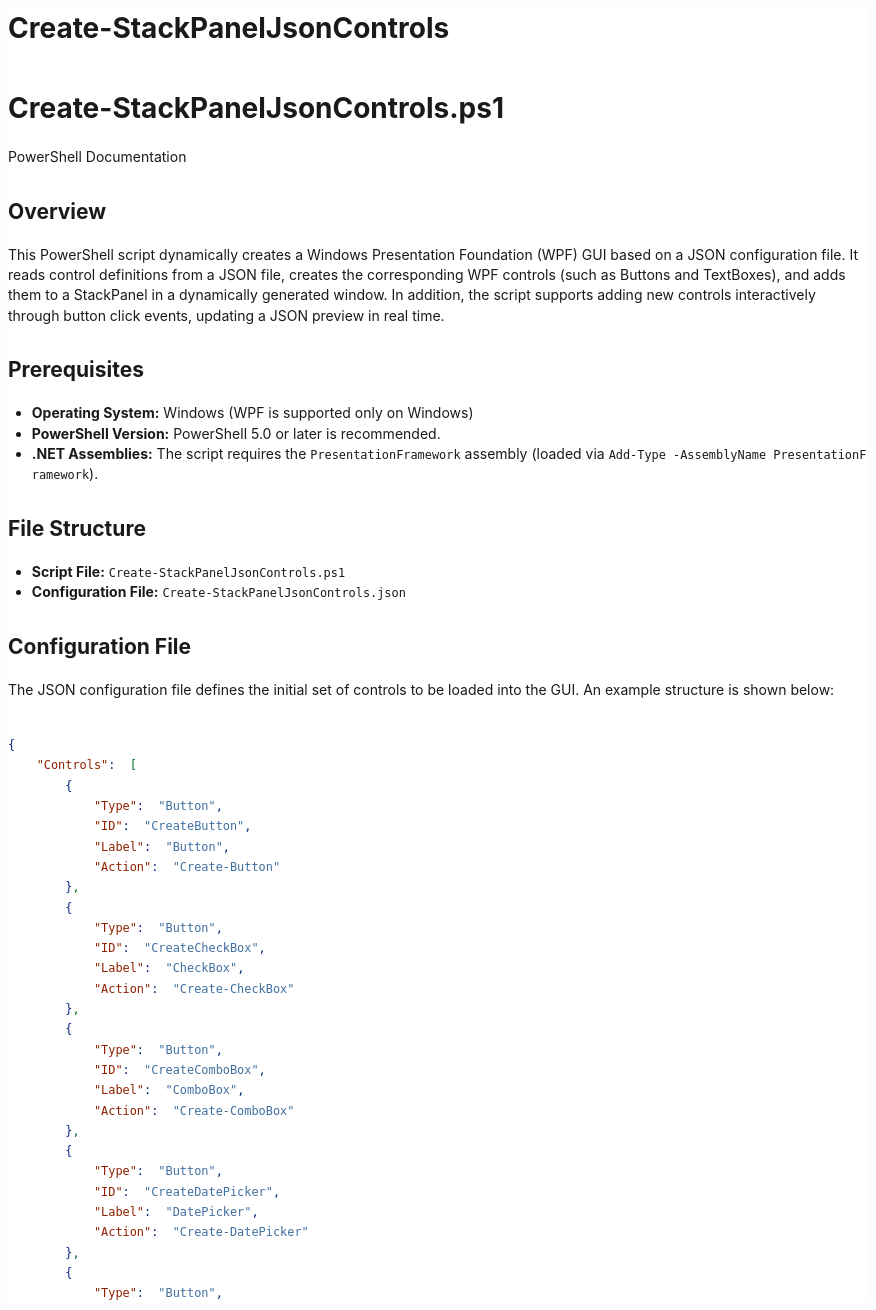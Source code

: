 # Create-StackPanelJsonControls

# Create-StackPanelJsonControls.ps1 

PowerShell Documentation

## Overview

This PowerShell script dynamically creates a Windows Presentation Foundation (WPF) GUI based on a JSON configuration file. It reads control definitions from a JSON file, creates the corresponding WPF controls (such as Buttons and TextBoxes), and adds them to a StackPanel in a dynamically generated window. In addition, the script supports adding new controls interactively through button click events, updating a JSON preview in real time.

## Prerequisites

- **Operating System:** Windows (WPF is supported only on Windows)
- **PowerShell Version:** PowerShell 5.0 or later is recommended.
- **.NET Assemblies:** The script requires the `PresentationFramework` assembly (loaded via `Add-Type -AssemblyName PresentationFramework`).

## File Structure

- **Script File:** `Create-StackPanelJsonControls.ps1`
- **Configuration File:** `Create-StackPanelJsonControls.json`

## Configuration File

The JSON configuration file defines the initial set of controls to be loaded into the GUI. An example structure is shown below:

```json

{
    "Controls":  [
        {
            "Type":  "Button",
            "ID":  "CreateButton",
            "Label":  "Button",
            "Action":  "Create-Button"
        },
        {
            "Type":  "Button",
            "ID":  "CreateCheckBox",
            "Label":  "CheckBox",
            "Action":  "Create-CheckBox"
        },
        {
            "Type":  "Button",
            "ID":  "CreateComboBox",
            "Label":  "ComboBox",
            "Action":  "Create-ComboBox"
        },
        {
            "Type":  "Button",
            "ID":  "CreateDatePicker",
            "Label":  "DatePicker",
            "Action":  "Create-DatePicker"
        },
        {
            "Type":  "Button",
```